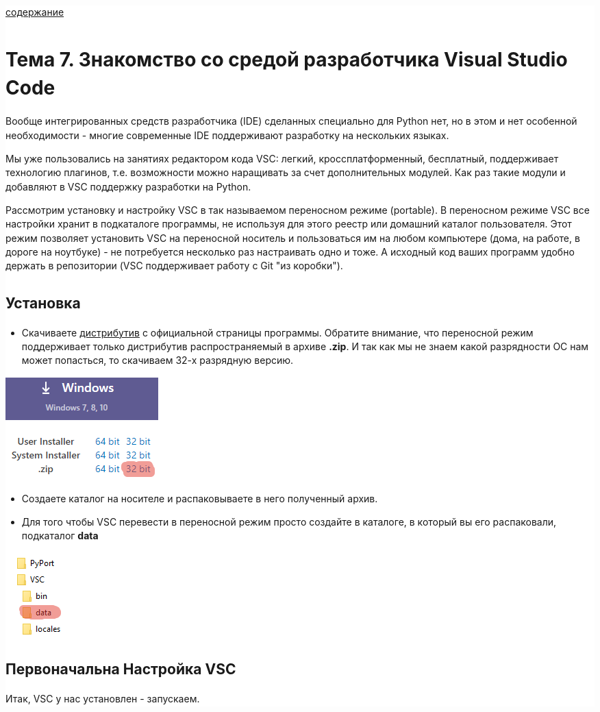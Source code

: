 [содержание](/readme.md)  

# Тема 7. Знакомство со средой разработчика Visual Studio Code

Вообще интегрированных средств разработчика (IDE) сделанных специально для Python нет, но в этом и нет особенной необходимости - многие современные IDE поддерживают разработку на нескольких языках.

Мы уже пользовались на занятиях редактором кода VSC: легкий, кроссплатформенный, бесплатный, поддерживает технологию плагинов, т.е. возможности можно наращивать за счет дополнительных модулей. Как раз такие модули и добавляют в VSC поддержку разработки на Python.

Рассмотрим установку и настройку VSC в так называемом переносном режиме (portable). В переносном режиме VSC все настройки хранит в подкаталоге программы, не используя для этого реестр или домашний каталог пользователя. Этот режим позволяет установить VSC на переносной носитель и пользоваться им на любом компьютере (дома, на работе, в дороге на ноутбуке) - не потребуется несколько раз настраивать одно и тоже. А исходный код ваших программ удобно держать в репозитории (VSC поддерживает работу с Git "из коробки").

## Установка
* Скачиваете [дистрибутив](https://code.visualstudio.com/Download) с официальной страницы программы. Обратите внимание, что переносной режим поддерживает только дистрибутив распространяемый в архиве **.zip**. И так как мы не знаем какой разрядности ОС нам может попасться, то скачиваем 32-х разрядную версию.

![выбор дистрибутива](../img/t7l1p1.png)

* Создаете каталог на носителе и распаковываете в него полученный архив.

* Для того чтобы VSC перевести в переносной режим просто создайте в каталоге, в который вы его распаковали, подкаталог **data**

![создание подкаталога](../img/t7l1p2.png)

## Первоначальна Настройка VSC
Итак, VSC у нас установлен - запускаем.
